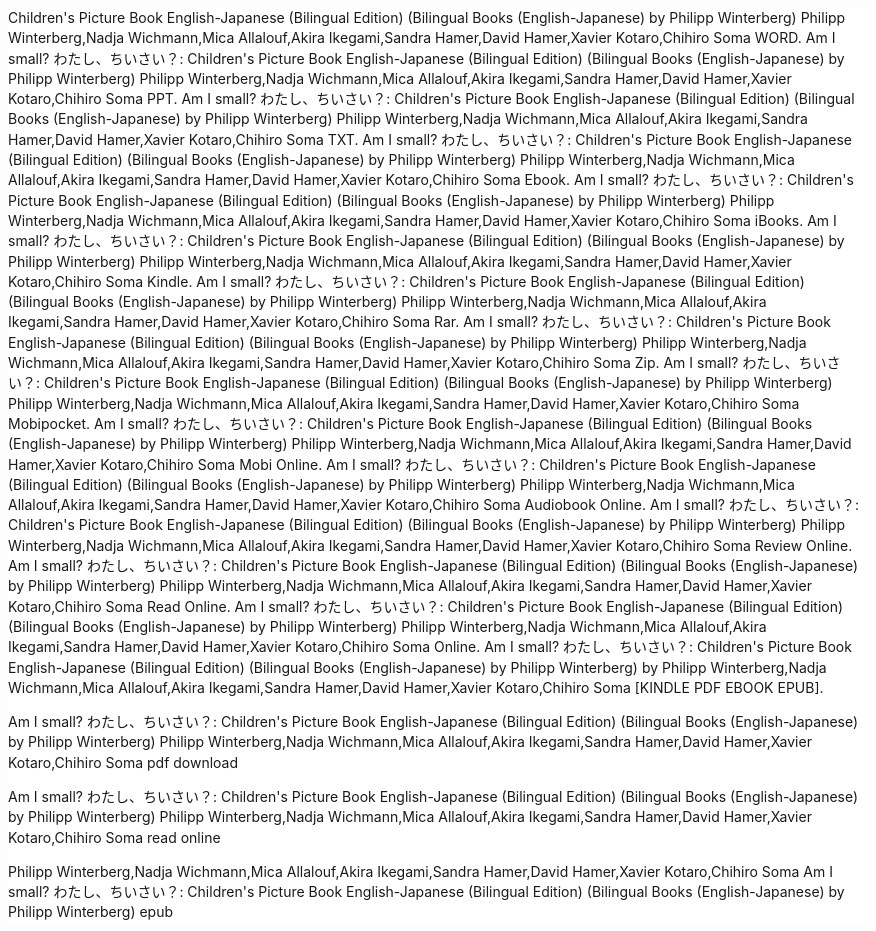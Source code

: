 Children's Picture Book English-Japanese (Bilingual Edition) (Bilingual Books (English-Japanese) by Philipp Winterberg) Philipp Winterberg,Nadja Wichmann,Mica Allalouf,Akira Ikegami,Sandra Hamer,David Hamer,Xavier Kotaro,Chihiro Soma WORD. Am I small? わたし、ちいさい？: Children's Picture Book English-Japanese (Bilingual Edition) (Bilingual Books (English-Japanese) by Philipp Winterberg) Philipp Winterberg,Nadja Wichmann,Mica Allalouf,Akira Ikegami,Sandra Hamer,David Hamer,Xavier Kotaro,Chihiro Soma PPT. Am I small? わたし、ちいさい？: Children's Picture Book English-Japanese (Bilingual Edition) (Bilingual Books (English-Japanese) by Philipp Winterberg) Philipp Winterberg,Nadja Wichmann,Mica Allalouf,Akira Ikegami,Sandra Hamer,David Hamer,Xavier Kotaro,Chihiro Soma TXT. Am I small? わたし、ちいさい？: Children's Picture Book English-Japanese (Bilingual Edition) (Bilingual Books (English-Japanese) by Philipp Winterberg) Philipp Winterberg,Nadja Wichmann,Mica Allalouf,Akira Ikegami,Sandra Hamer,David Hamer,Xavier Kotaro,Chihiro Soma Ebook. Am I small? わたし、ちいさい？: Children's Picture Book English-Japanese (Bilingual Edition) (Bilingual Books (English-Japanese) by Philipp Winterberg) Philipp Winterberg,Nadja Wichmann,Mica Allalouf,Akira Ikegami,Sandra Hamer,David Hamer,Xavier Kotaro,Chihiro Soma iBooks. Am I small? わたし、ちいさい？: Children's Picture Book English-Japanese (Bilingual Edition) (Bilingual Books (English-Japanese) by Philipp Winterberg) Philipp Winterberg,Nadja Wichmann,Mica Allalouf,Akira Ikegami,Sandra Hamer,David Hamer,Xavier Kotaro,Chihiro Soma Kindle. Am I small? わたし、ちいさい？: Children's Picture Book English-Japanese (Bilingual Edition) (Bilingual Books (English-Japanese) by Philipp Winterberg) Philipp Winterberg,Nadja Wichmann,Mica Allalouf,Akira Ikegami,Sandra Hamer,David Hamer,Xavier Kotaro,Chihiro Soma Rar. Am I small? わたし、ちいさい？: Children's Picture Book English-Japanese (Bilingual Edition) (Bilingual Books (English-Japanese) by Philipp Winterberg) Philipp Winterberg,Nadja Wichmann,Mica Allalouf,Akira Ikegami,Sandra Hamer,David Hamer,Xavier Kotaro,Chihiro Soma Zip. Am I small? わたし、ちいさい？: Children's Picture Book English-Japanese (Bilingual Edition) (Bilingual Books (English-Japanese) by Philipp Winterberg) Philipp Winterberg,Nadja Wichmann,Mica Allalouf,Akira Ikegami,Sandra Hamer,David Hamer,Xavier Kotaro,Chihiro Soma Mobipocket. Am I small? わたし、ちいさい？: Children's Picture Book English-Japanese (Bilingual Edition) (Bilingual Books (English-Japanese) by Philipp Winterberg) Philipp Winterberg,Nadja Wichmann,Mica Allalouf,Akira Ikegami,Sandra Hamer,David Hamer,Xavier Kotaro,Chihiro Soma Mobi Online. Am I small? わたし、ちいさい？: Children's Picture Book English-Japanese (Bilingual Edition) (Bilingual Books (English-Japanese) by Philipp Winterberg) Philipp Winterberg,Nadja Wichmann,Mica Allalouf,Akira Ikegami,Sandra Hamer,David Hamer,Xavier Kotaro,Chihiro Soma Audiobook Online. Am I small? わたし、ちいさい？: Children's Picture Book English-Japanese (Bilingual Edition) (Bilingual Books (English-Japanese) by Philipp Winterberg) Philipp Winterberg,Nadja Wichmann,Mica Allalouf,Akira Ikegami,Sandra Hamer,David Hamer,Xavier Kotaro,Chihiro Soma Review Online. Am I small? わたし、ちいさい？: Children's Picture Book English-Japanese (Bilingual Edition) (Bilingual Books (English-Japanese) by Philipp Winterberg) Philipp Winterberg,Nadja Wichmann,Mica Allalouf,Akira Ikegami,Sandra Hamer,David Hamer,Xavier Kotaro,Chihiro Soma Read Online. Am I small? わたし、ちいさい？: Children's Picture Book English-Japanese (Bilingual Edition) (Bilingual Books (English-Japanese) by Philipp Winterberg) Philipp Winterberg,Nadja Wichmann,Mica Allalouf,Akira Ikegami,Sandra Hamer,David Hamer,Xavier Kotaro,Chihiro Soma Online. Am I small? わたし、ちいさい？: Children's Picture Book English-Japanese (Bilingual Edition) (Bilingual Books (English-Japanese) by Philipp Winterberg) by Philipp Winterberg,Nadja Wichmann,Mica Allalouf,Akira Ikegami,Sandra Hamer,David Hamer,Xavier Kotaro,Chihiro Soma [KINDLE PDF EBOOK EPUB].

Am I small? わたし、ちいさい？: Children's Picture Book English-Japanese (Bilingual Edition) (Bilingual Books (English-Japanese) by Philipp Winterberg) Philipp Winterberg,Nadja Wichmann,Mica Allalouf,Akira Ikegami,Sandra Hamer,David Hamer,Xavier Kotaro,Chihiro Soma pdf download

Am I small? わたし、ちいさい？: Children's Picture Book English-Japanese (Bilingual Edition) (Bilingual Books (English-Japanese) by Philipp Winterberg) Philipp Winterberg,Nadja Wichmann,Mica Allalouf,Akira Ikegami,Sandra Hamer,David Hamer,Xavier Kotaro,Chihiro Soma read online

Philipp Winterberg,Nadja Wichmann,Mica Allalouf,Akira Ikegami,Sandra Hamer,David Hamer,Xavier Kotaro,Chihiro Soma Am I small? わたし、ちいさい？: Children's Picture Book English-Japanese (Bilingual Edition) (Bilingual Books (English-Japanese) by Philipp Winterberg) epub

